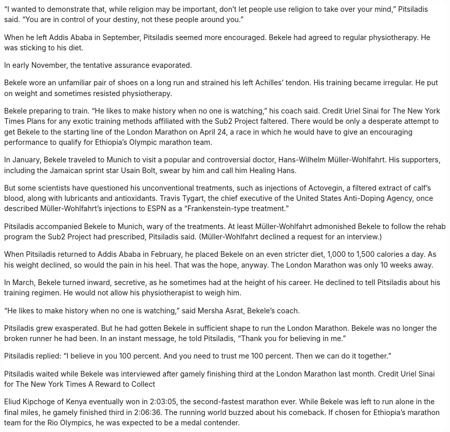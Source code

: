 “I wanted to demonstrate that, while religion may be important, don’t let people use religion to take over your mind,” Pitsiladis said. “You are in control of your destiny, not these people around you.”

When he left Addis Ababa in September, Pitsiladis seemed more encouraged. Bekele had agreed to regular physiotherapy. He was sticking to his diet.

In early November, the tentative assurance evaporated.

Bekele wore an unfamiliar pair of shoes on a long run and strained his left Achilles’ tendon. His training became irregular. He put on weight and sometimes resisted physiotherapy.

Bekele preparing to train. “He likes to make history when no one is watching,” his coach said.
Credit Uriel Sinai for The New York Times
Plans for any exotic training methods affiliated with the Sub2 Project faltered. There would be only a desperate attempt to get Bekele to the starting line of the London Marathon on April 24, a race in which he would have to give an encouraging performance to qualify for Ethiopia’s Olympic marathon team.

In January, Bekele traveled to Munich to visit a popular and controversial doctor, Hans-Wilhelm Müller-Wohlfahrt. His supporters, including the Jamaican sprint star Usain Bolt, swear by him and call him Healing Hans.

But some scientists have questioned his unconventional treatments, such as injections of Actovegin, a filtered extract of calf’s blood, along with lubricants and antioxidants. Travis Tygart, the chief executive of the United States Anti-Doping Agency, once described Müller-Wohlfahrt’s injections to ESPN as a “Frankenstein-type treatment.”

Pitsiladis accompanied Bekele to Munich, wary of the treatments. At least Müller-Wohlfahrt admonished Bekele to follow the rehab program the Sub2 Project had prescribed, Pitsiladis said. (Müller-Wohlfahrt declined a request for an interview.)

When Pitsiladis returned to Addis Ababa in February, he placed Bekele on an even stricter diet, 1,000 to 1,500 calories a day. As his weight declined, so would the pain in his heel. That was the hope, anyway. The London Marathon was only 10 weeks away.

In March, Bekele turned inward, secretive, as he sometimes had at the height of his career. He declined to tell Pitsiladis about his training regimen. He would not allow his physiotherapist to weigh him.

“He likes to make history when no one is watching,” said Mersha Asrat, Bekele’s coach.

Pitsiladis grew exasperated. But he had gotten Bekele in sufficient shape to run the London Marathon. Bekele was no longer the broken runner he had been. In an instant message, he told Pitsiladis, “Thank you for believing in me.”

Pitsiladis replied: “I believe in you 100 percent. And you need to trust me 100 percent. Then we can do it together.”

Pitsiladis waited while Bekele was interviewed after gamely finishing third at the London Marathon last month. Credit Uriel Sinai for The New York Times
A Reward to Collect

Eliud Kipchoge of Kenya eventually won in 2:03:05, the second-fastest marathon ever. While Bekele was left to run alone in the final miles, he gamely finished third in 2:06:36. The running world buzzed about his comeback. If chosen for Ethiopia’s marathon team for the Rio Olympics, he was expected to be a medal contender.
